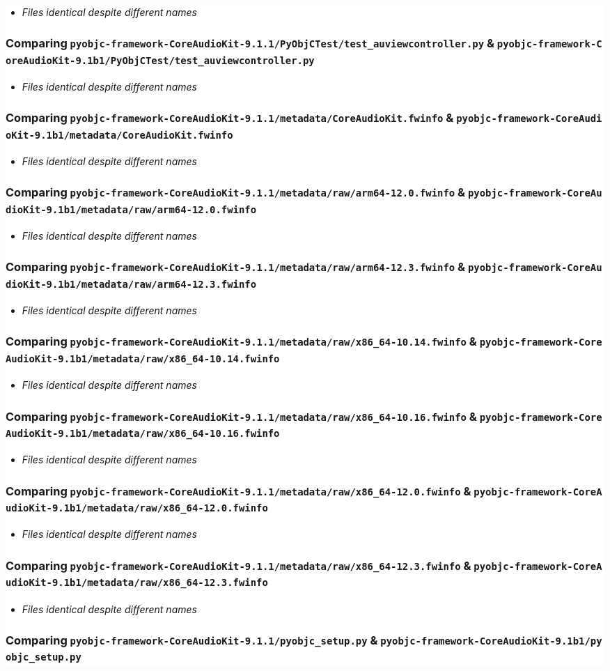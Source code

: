  * *Files identical despite different names*

### Comparing `pyobjc-framework-CoreAudioKit-9.1.1/PyObjCTest/test_auviewcontroller.py` & `pyobjc-framework-CoreAudioKit-9.1b1/PyObjCTest/test_auviewcontroller.py`

 * *Files identical despite different names*

### Comparing `pyobjc-framework-CoreAudioKit-9.1.1/metadata/CoreAudioKit.fwinfo` & `pyobjc-framework-CoreAudioKit-9.1b1/metadata/CoreAudioKit.fwinfo`

 * *Files identical despite different names*

### Comparing `pyobjc-framework-CoreAudioKit-9.1.1/metadata/raw/arm64-12.0.fwinfo` & `pyobjc-framework-CoreAudioKit-9.1b1/metadata/raw/arm64-12.0.fwinfo`

 * *Files identical despite different names*

### Comparing `pyobjc-framework-CoreAudioKit-9.1.1/metadata/raw/arm64-12.3.fwinfo` & `pyobjc-framework-CoreAudioKit-9.1b1/metadata/raw/arm64-12.3.fwinfo`

 * *Files identical despite different names*

### Comparing `pyobjc-framework-CoreAudioKit-9.1.1/metadata/raw/x86_64-10.14.fwinfo` & `pyobjc-framework-CoreAudioKit-9.1b1/metadata/raw/x86_64-10.14.fwinfo`

 * *Files identical despite different names*

### Comparing `pyobjc-framework-CoreAudioKit-9.1.1/metadata/raw/x86_64-10.16.fwinfo` & `pyobjc-framework-CoreAudioKit-9.1b1/metadata/raw/x86_64-10.16.fwinfo`

 * *Files identical despite different names*

### Comparing `pyobjc-framework-CoreAudioKit-9.1.1/metadata/raw/x86_64-12.0.fwinfo` & `pyobjc-framework-CoreAudioKit-9.1b1/metadata/raw/x86_64-12.0.fwinfo`

 * *Files identical despite different names*

### Comparing `pyobjc-framework-CoreAudioKit-9.1.1/metadata/raw/x86_64-12.3.fwinfo` & `pyobjc-framework-CoreAudioKit-9.1b1/metadata/raw/x86_64-12.3.fwinfo`

 * *Files identical despite different names*

### Comparing `pyobjc-framework-CoreAudioKit-9.1.1/pyobjc_setup.py` & `pyobjc-framework-CoreAudioKit-9.1b1/pyobjc_setup.py`
